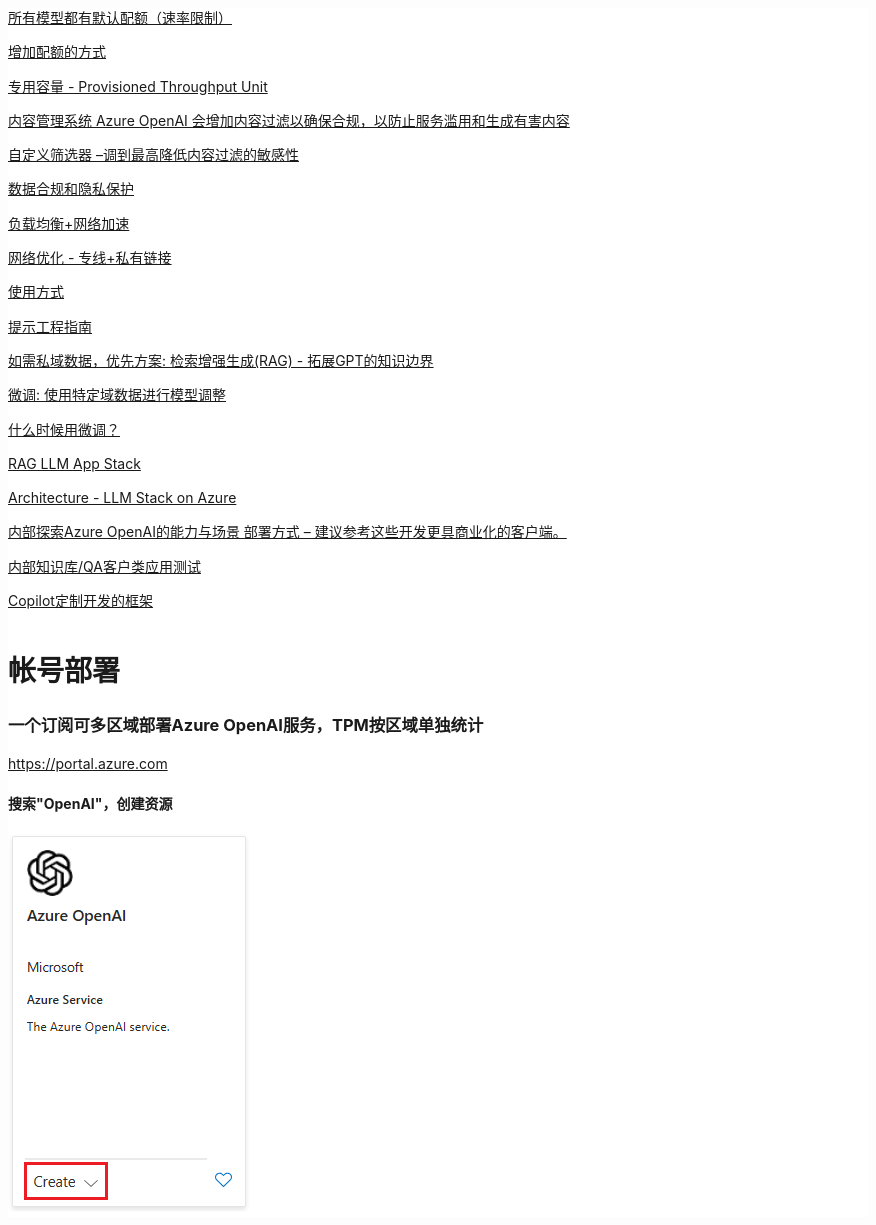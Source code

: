 [所有模型都有默认配额（速率限制）](./readme.md#所有模型都有默认配额速率限制)

[增加配额的方式](./readme.md#增加配额的方式)

[专用容量 - Provisioned Throughput Unit](./readme.md#专用容量---provisioned-throughput-unit)

[内容管理系统 Azure OpenAI 会增加内容过滤以确保合规，以防止服务滥用和生成有害内容](./readme.md#内容管理系统-azure-openai-会增加内容过滤以确保合规以防止服务滥用和生成有害内容)

[自定义筛选器 –调到最高降低内容过滤的敏感性](./readme.md#自定义筛选器-调到最高降低内容过滤的敏感性)

[数据合规和隐私保护](./readme.md#数据合规和隐私保护)

[负载均衡+网络加速](./readme.md#负载均衡网络加速)

[网络优化 - 专线+私有链接](./readme.md#网络优化---专线私有链接)

[使用方式](./readme.md#使用方式)

[提示工程指南](./readme.md#提示工程指南)

[如需私域数据，优先方案: 检索增强生成(RAG) - 拓展GPT的知识边界](./readme.md#如需私域数据优先方案-检索增强生成rag---拓展gpt的知识边界)

[微调: 使用特定域数据进行模型调整](./readme.md#微调-使用特定域数据进行模型调整)

[什么时候用微调？](./readme.md#什么时候用微调)

[RAG LLM App Stack](./readme.md#rag-llm-app-stack)

[Architecture - LLM Stack on Azure](./readme.md#architecture---llm-stack-on-azure)

[内部探索Azure OpenAI的能力与场景 部署方式 – 建议参考这些开发更具商业化的客户端。](./readme.md#内部探索azure-openai的能力与场景-部署方式--建议参考这些开发更具商业化的客户端)

[内部知识库/QA客户类应用测试](./readme.md#内部知识库qa客户类应用测试)

[Copilot定制开发的框架](./readme.md#copilot定制开发的框架)





# 帐号部署
### 一个订阅可多区域部署Azure OpenAI服务，TPM按区域单独统计
[https://portal\.azure\.com](https://portal.azure.com/)
#### 搜索"OpenAI"，创建资源
![](img/test2.png)
